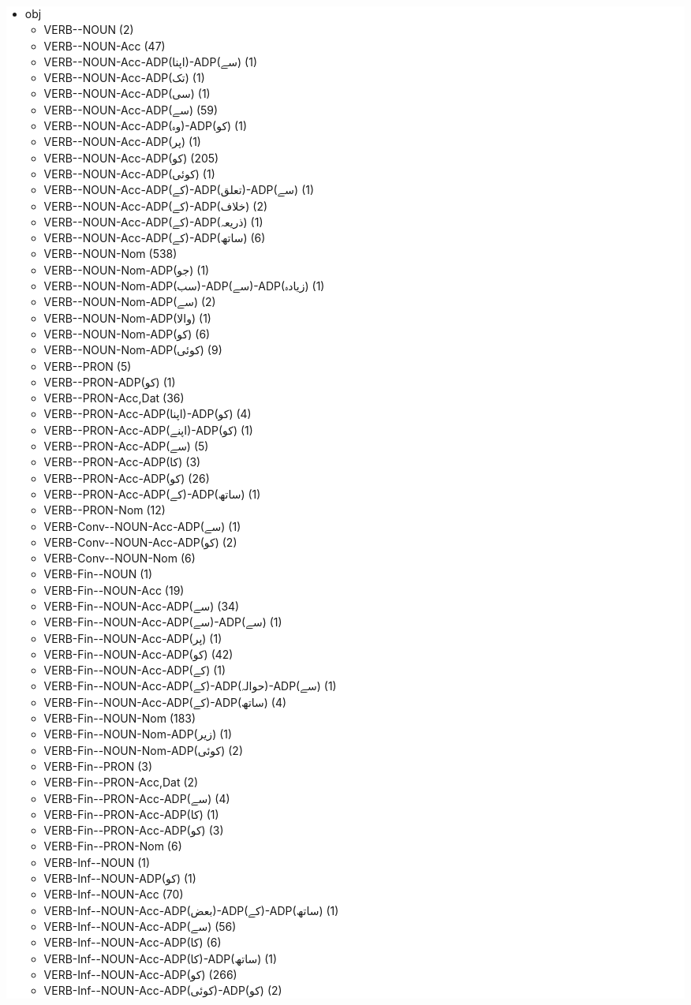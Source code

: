 <ul>
  <li><a>obj</a>
    <ul>
      <li>VERB--NOUN (2)</li>
      <li>VERB--NOUN-Acc (47)</li>
      <li>VERB--NOUN-Acc-ADP(اپنا)-ADP(سے) (1)</li>
      <li>VERB--NOUN-Acc-ADP(تک) (1)</li>
      <li>VERB--NOUN-Acc-ADP(سی) (1)</li>
      <li>VERB--NOUN-Acc-ADP(سے) (59)</li>
      <li>VERB--NOUN-Acc-ADP(وہ)-ADP(کو) (1)</li>
      <li>VERB--NOUN-Acc-ADP(پر) (1)</li>
      <li>VERB--NOUN-Acc-ADP(کو) (205)</li>
      <li>VERB--NOUN-Acc-ADP(کوئی) (1)</li>
      <li>VERB--NOUN-Acc-ADP(کے)-ADP(تعلق)-ADP(سے) (1)</li>
      <li>VERB--NOUN-Acc-ADP(کے)-ADP(خلاف) (2)</li>
      <li>VERB--NOUN-Acc-ADP(کے)-ADP(ذریعہ) (1)</li>
      <li>VERB--NOUN-Acc-ADP(کے)-ADP(ساتھ) (6)</li>
      <li>VERB--NOUN-Nom (538)</li>
      <li>VERB--NOUN-Nom-ADP(جو) (1)</li>
      <li>VERB--NOUN-Nom-ADP(سب)-ADP(سے)-ADP(زیادہ) (1)</li>
      <li>VERB--NOUN-Nom-ADP(سے) (2)</li>
      <li>VERB--NOUN-Nom-ADP(والا) (1)</li>
      <li>VERB--NOUN-Nom-ADP(کو) (6)</li>
      <li>VERB--NOUN-Nom-ADP(کوئی) (9)</li>
      <li>VERB--PRON (5)</li>
      <li>VERB--PRON-ADP(کو) (1)</li>
      <li>VERB--PRON-Acc,Dat (36)</li>
      <li>VERB--PRON-Acc-ADP(اپنا)-ADP(کو) (4)</li>
      <li>VERB--PRON-Acc-ADP(اپنے)-ADP(کو) (1)</li>
      <li>VERB--PRON-Acc-ADP(سے) (5)</li>
      <li>VERB--PRON-Acc-ADP(کا) (3)</li>
      <li>VERB--PRON-Acc-ADP(کو) (26)</li>
      <li>VERB--PRON-Acc-ADP(کے)-ADP(ساتھ) (1)</li>
      <li>VERB--PRON-Nom (12)</li>
      <li>VERB-Conv--NOUN-Acc-ADP(سے) (1)</li>
      <li>VERB-Conv--NOUN-Acc-ADP(کو) (2)</li>
      <li>VERB-Conv--NOUN-Nom (6)</li>
      <li>VERB-Fin--NOUN (1)</li>
      <li>VERB-Fin--NOUN-Acc (19)</li>
      <li>VERB-Fin--NOUN-Acc-ADP(سے) (34)</li>
      <li>VERB-Fin--NOUN-Acc-ADP(سے)-ADP(سے) (1)</li>
      <li>VERB-Fin--NOUN-Acc-ADP(پر) (1)</li>
      <li>VERB-Fin--NOUN-Acc-ADP(کو) (42)</li>
      <li>VERB-Fin--NOUN-Acc-ADP(کے) (1)</li>
      <li>VERB-Fin--NOUN-Acc-ADP(کے)-ADP(حوالہ)-ADP(سے) (1)</li>
      <li>VERB-Fin--NOUN-Acc-ADP(کے)-ADP(ساتھ) (4)</li>
      <li>VERB-Fin--NOUN-Nom (183)</li>
      <li>VERB-Fin--NOUN-Nom-ADP(زیر) (1)</li>
      <li>VERB-Fin--NOUN-Nom-ADP(کوئی) (2)</li>
      <li>VERB-Fin--PRON (3)</li>
      <li>VERB-Fin--PRON-Acc,Dat (2)</li>
      <li>VERB-Fin--PRON-Acc-ADP(سے) (4)</li>
      <li>VERB-Fin--PRON-Acc-ADP(کا) (1)</li>
      <li>VERB-Fin--PRON-Acc-ADP(کو) (3)</li>
      <li>VERB-Fin--PRON-Nom (6)</li>
      <li>VERB-Inf--NOUN (1)</li>
      <li>VERB-Inf--NOUN-ADP(کو) (1)</li>
      <li>VERB-Inf--NOUN-Acc (70)</li>
      <li>VERB-Inf--NOUN-Acc-ADP(بعض)-ADP(کے)-ADP(ساتھ) (1)</li>
      <li>VERB-Inf--NOUN-Acc-ADP(سے) (56)</li>
      <li>VERB-Inf--NOUN-Acc-ADP(کا) (6)</li>
      <li>VERB-Inf--NOUN-Acc-ADP(کا)-ADP(ساتھ) (1)</li>
      <li>VERB-Inf--NOUN-Acc-ADP(کو) (266)</li>
      <li>VERB-Inf--NOUN-Acc-ADP(کوئی)-ADP(کو) (2)</li>